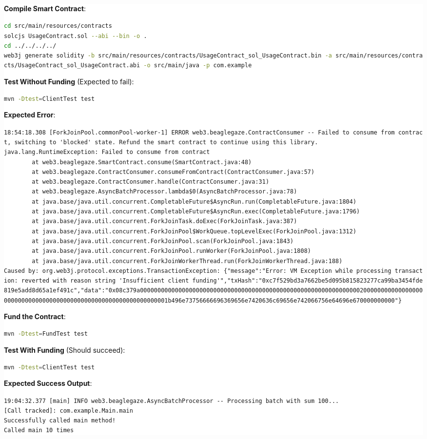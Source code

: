 **Compile Smart Contract**:
```bash
cd src/main/resources/contracts
solcjs UsageContract.sol --abi --bin -o .
cd ../../../../
web3j generate solidity -b src/main/resources/contracts/UsageContract_sol_UsageContract.bin -a src/main/resources/contracts/UsageContract_sol_UsageContract.abi -o src/main/java -p com.example
```

**Test Without Funding** (Expected to fail):
```bash
mvn -Dtest=ClientTest test
```

**Expected Error**:
```
18:54:18.308 [ForkJoinPool.commonPool-worker-1] ERROR web3.beaglegaze.ContractConsumer -- Failed to consume from contract, switching to 'blocked' state. Refund the smart contract to continue using this library.
java.lang.RuntimeException: Failed to consume from contract
        at web3.beaglegaze.SmartContract.consume(SmartContract.java:48)
        at web3.beaglegaze.ContractConsumer.consumeFromContract(ContractConsumer.java:57)
        at web3.beaglegaze.ContractConsumer.handle(ContractConsumer.java:31)
        at web3.beaglegaze.AsyncBatchProcessor.lambda$0(AsyncBatchProcessor.java:78)
        at java.base/java.util.concurrent.CompletableFuture$AsyncRun.run(CompletableFuture.java:1804)
        at java.base/java.util.concurrent.CompletableFuture$AsyncRun.exec(CompletableFuture.java:1796)
        at java.base/java.util.concurrent.ForkJoinTask.doExec(ForkJoinTask.java:387)
        at java.base/java.util.concurrent.ForkJoinPool$WorkQueue.topLevelExec(ForkJoinPool.java:1312)
        at java.base/java.util.concurrent.ForkJoinPool.scan(ForkJoinPool.java:1843)
        at java.base/java.util.concurrent.ForkJoinPool.runWorker(ForkJoinPool.java:1808)
        at java.base/java.util.concurrent.ForkJoinWorkerThread.run(ForkJoinWorkerThread.java:188)
Caused by: org.web3j.protocol.exceptions.TransactionException: {"message":"Error: VM Exception while processing transaction: reverted with reason string 'Insufficient client funding'","txHash":"0xc7f529bd3a7662be5d095b815823277ca99ba3454fde819e5add8d65a1ef491c","data":"0x08c379a00000000000000000000000000000000000000000000000000000000000000020000000000000000000000000000000000000000000000000000000000000001b496e73756666696369656e7420636c69656e742066756e64696e670000000000"}
```

**Fund the Contract**:
```bash
mvn -Dtest=FundTest test
```

**Test With Funding** (Should succeed):
```bash
mvn -Dtest=ClientTest test
```

**Expected Success Output**:
```
19:04:32.377 [main] INFO web3.beaglegaze.AsyncBatchProcessor -- Processing batch with sum 100...
[Call tracked]: com.example.Main.main
Successfully called main method!
Called main 10 times
```
